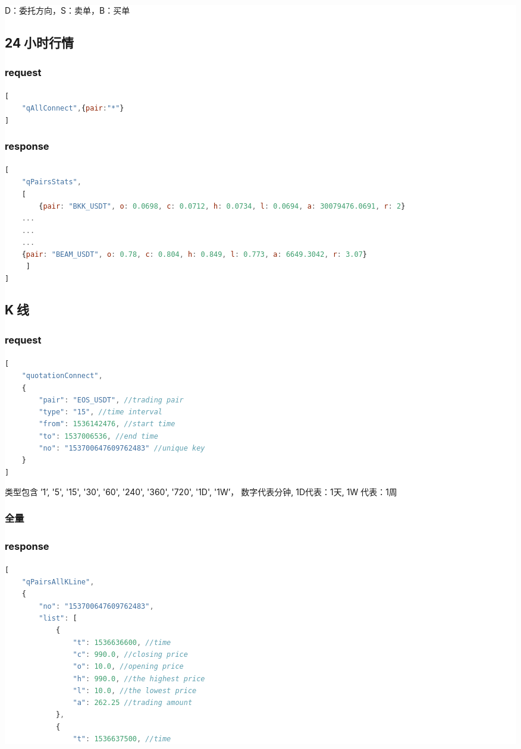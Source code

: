 D：委托方向，S：卖单，B：买单

## 24 小时行情

### request

```javascript
[
    "qAllConnect",{pair:"*"}
]
```

### response

```javascript
[
    "qPairsStats",
    [
        {pair: "BKK_USDT", o: 0.0698, c: 0.0712, h: 0.0734, l: 0.0694, a: 30079476.0691, r: 2}
	...
	...
	...
	{pair: "BEAM_USDT", o: 0.78, c: 0.804, h: 0.849, l: 0.773, a: 6649.3042, r: 3.07}
     ]
]
```

## K 线

### request
```javascript
[
    "quotationConnect",
    {
        "pair": "EOS_USDT", //trading pair
        "type": "15", //time interval
        "from": 1536142476, //start time
        "to": 1537006536, //end time
        "no": "153700647609762483" //unique key
    }
]
```
类型包含 ’1’, '5', '15', '30', '60', '240', '360', '720', '1D', '1W’， 数字代表分钟, 1D代表：1天, 1W 代表：1周

### 全量 

### response
```javascript
[
    "qPairsAllKLine",
    {
        "no": "153700647609762483",
        "list": [
            {
                "t": 1536636600, //time
                "c": 990.0, //closing price
                "o": 10.0, //opening price
                "h": 990.0, //the highest price
                "l": 10.0, //the lowest price
                "a": 262.25 //trading amount
            },
            {
                "t": 1536637500, //time
```